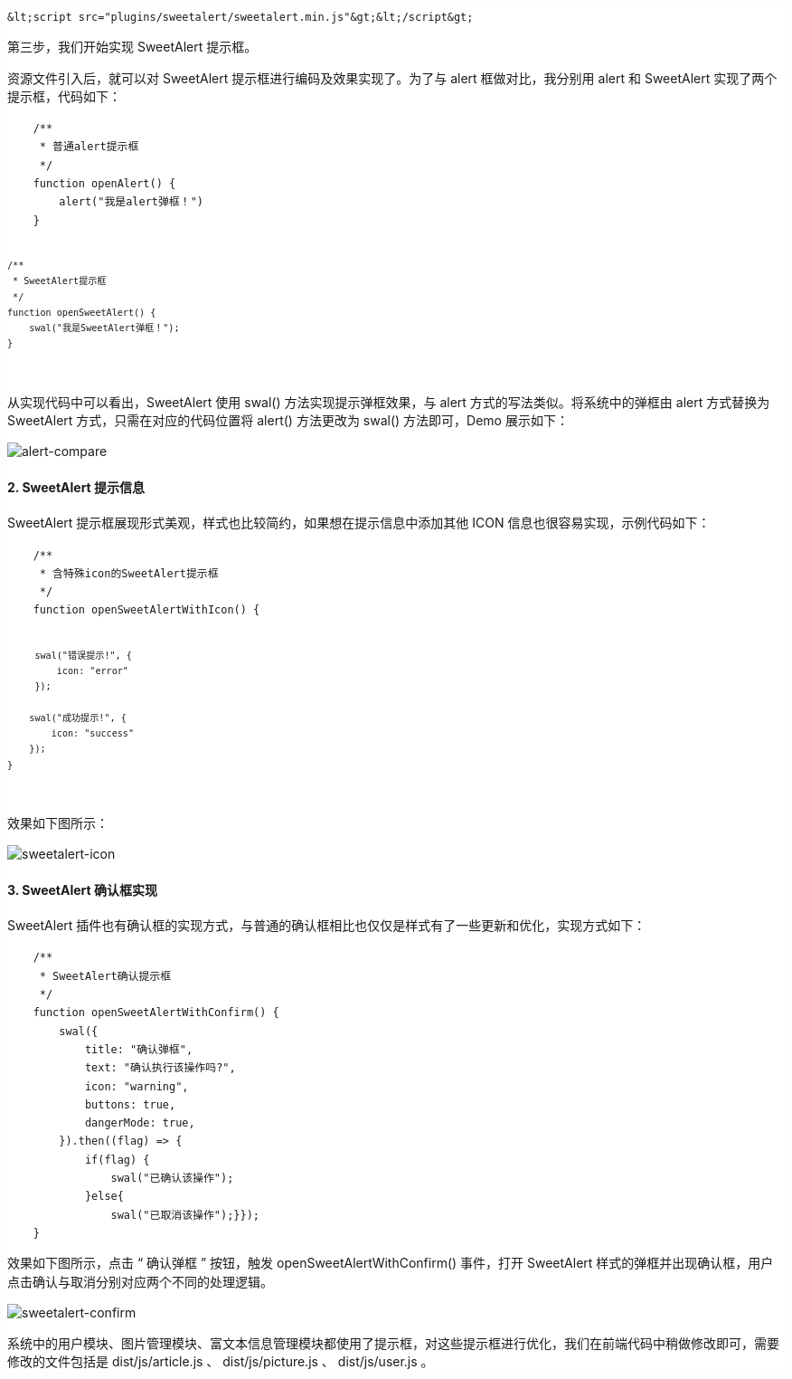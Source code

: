     &lt;script src="plugins/sweetalert/sweetalert.min.js"&gt;&lt;/script&gt;
</code></pre>
<p>第三步，我们开始实现 SweetAlert 提示框。</p>
<p>资源文件引入后，就可以对 SweetAlert 提示框进行编码及效果实现了。为了与 alert 框做对比，我分别用 alert 和 SweetAlert 实现了两个提示框，代码如下：</p>
<pre><code>    /**
     * 普通alert提示框
     */
    function openAlert() {
        alert("我是alert弹框！")
    }

    /**
     * SweetAlert提示框
     */
    function openSweetAlert() {
        swal("我是SweetAlert弹框！");
    }
</code></pre>
<p>从实现代码中可以看出，SweetAlert 使用 swal() 方法实现提示弹框效果，与 alert 方式的写法类似。将系统中的弹框由 alert 方式替换为 SweetAlert 方式，只需在对应的代码位置将 alert() 方法更改为 swal() 方法即可，Demo 展示如下：</p>
<p><img src="https://images.gitbook.cn/f1cb9030-a5ba-11e8-99c1-bd24c427c523" alt="alert-compare" /></p>
<h4 id="2sweetalert">2. SweetAlert 提示信息</h4>
<p>SweetAlert 提示框展现形式美观，样式也比较简约，如果想在提示信息中添加其他 ICON 信息也很容易实现，示例代码如下：</p>
<pre><code>    /**
     * 含特殊icon的SweetAlert提示框
     */
    function openSweetAlertWithIcon() {

         swal("错误提示!", {
             icon: "error"
         });

        swal("成功提示!", {
            icon: "success"
        });
    }
</code></pre>
<p>效果如下图所示：</p>
<p><img src="https://images.gitbook.cn/00c359b0-a5bb-11e8-99c1-bd24c427c523" alt="sweetalert-icon" /></p>
<h4 id="3sweetalert">3. SweetAlert 确认框实现</h4>
<p>SweetAlert 插件也有确认框的实现方式，与普通的确认框相比也仅仅是样式有了一些更新和优化，实现方式如下：</p>
<pre><code>    /**
     * SweetAlert确认提示框
     */
    function openSweetAlertWithConfirm() {
        swal({
            title: "确认弹框",
            text: "确认执行该操作吗?",
            icon: "warning",
            buttons: true,
            dangerMode: true,
        }).then((flag) =&gt; {
            if(flag) {
                swal("已确认该操作");
            }else{
                swal("已取消该操作");}});
    }
</code></pre>
<p>效果如下图所示，点击 “ 确认弹框 ” 按钮，触发  openSweetAlertWithConfirm() 事件，打开 SweetAlert 样式的弹框并出现确认框，用户点击确认与取消分别对应两个不同的处理逻辑。</p>
<p><img src="https://images.gitbook.cn/0b4cf3a0-a5bb-11e8-99c1-bd24c427c523" alt="sweetalert-confirm" /></p>
<p>系统中的用户模块、图片管理模块、富文本信息管理模块都使用了提示框，对这些提示框进行优化，我们在前端代码中稍做修改即可，需要修改的文件包括是 dist/js/article.js 、 dist/js/picture.js 、 dist/js/user.js 。</p>
